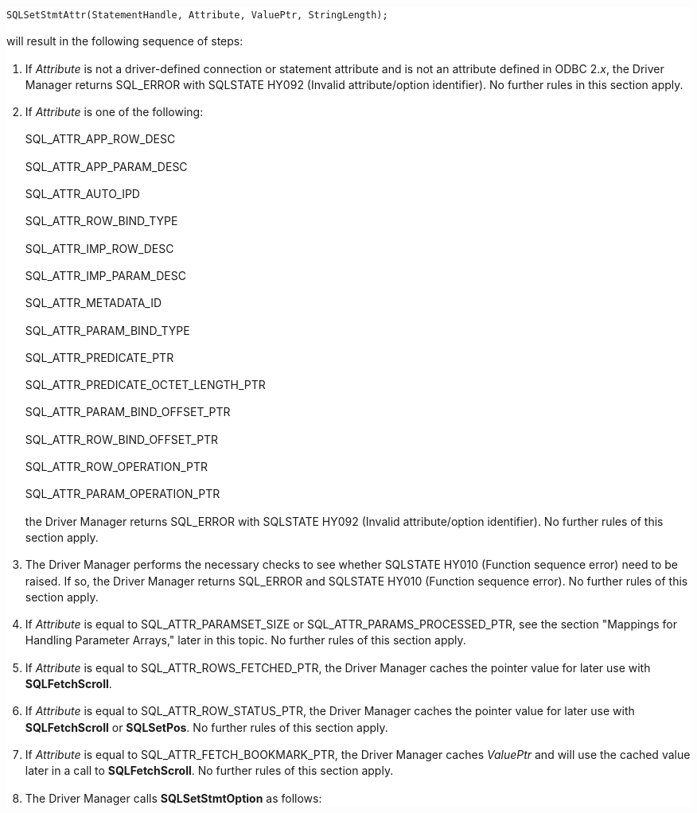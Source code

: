 ```  
SQLSetStmtAttr(StatementHandle, Attribute, ValuePtr, StringLength);  
```  
  
 will result in the following sequence of steps:  
  
1.  If *Attribute* is not a driver-defined connection or statement attribute and is not an attribute defined in ODBC 2.*x*, the Driver Manager returns SQL_ERROR with SQLSTATE HY092 (Invalid attribute/option identifier). No further rules in this section apply.  
  
2.  If *Attribute* is one of the following:  
  
     SQL_ATTR_APP_ROW_DESC  
  
     SQL_ATTR_APP_PARAM_DESC  
  
     SQL_ATTR_AUTO_IPD  
  
     SQL_ATTR_ROW_BIND_TYPE  
  
     SQL_ATTR_IMP_ROW_DESC  
  
     SQL_ATTR_IMP_PARAM_DESC  
  
     SQL_ATTR_METADATA_ID  
  
     SQL_ATTR_PARAM_BIND_TYPE  
  
     SQL_ATTR_PREDICATE_PTR  
  
     SQL_ATTR_PREDICATE_OCTET_LENGTH_PTR  
  
     SQL_ATTR_PARAM_BIND_OFFSET_PTR  
  
     SQL_ATTR_ROW_BIND_OFFSET_PTR  
  
     SQL_ATTR_ROW_OPERATION_PTR  
  
     SQL_ATTR_PARAM_OPERATION_PTR  
  
     the Driver Manager returns SQL_ERROR with SQLSTATE HY092 (Invalid attribute/option identifier). No further rules of this section apply.  
  
3.  The Driver Manager performs the necessary checks to see whether SQLSTATE HY010 (Function sequence error) need to be raised. If so, the Driver Manager returns SQL_ERROR and SQLSTATE HY010 (Function sequence error). No further rules of this section apply.  
  
4.  If *Attribute* is equal to SQL_ATTR_PARAMSET_SIZE or SQL_ATTR_PARAMS_PROCESSED_PTR, see the section "Mappings for Handling Parameter Arrays," later in this topic. No further rules of this section apply.  
  
5.  If *Attribute* is equal to SQL_ATTR_ROWS_FETCHED_PTR, the Driver Manager caches the pointer value for later use with **SQLFetchScroll**.  
  
6.  If *Attribute* is equal to SQL_ATTR_ROW_STATUS_PTR, the Driver Manager caches the pointer value for later use with **SQLFetchScroll** or **SQLSetPos**. No further rules of this section apply.  
  
7.  If *Attribute* is equal to SQL_ATTR_FETCH_BOOKMARK_PTR, the Driver Manager caches *ValuePtr* and will use the cached value later in a call to **SQLFetchScroll**. No further rules of this section apply.  
  
8.  The Driver Manager calls **SQLSetStmtOption** as follows:  
  